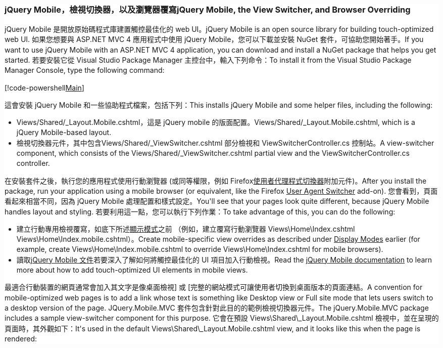 <a id="_Toc303253811"></a>
### <a name="jquery-mobile-the-view-switcher-and-browser-overriding"></a><span data-ttu-id="83e36-221">jQuery Mobile，檢視切換器，以及瀏覽器覆寫</span><span class="sxs-lookup"><span data-stu-id="83e36-221">jQuery Mobile, the View Switcher, and Browser Overriding</span></span>

<span data-ttu-id="83e36-222">jQuery Mobile 是開放原始碼程式庫建置觸控最佳化的 web UI。</span><span class="sxs-lookup"><span data-stu-id="83e36-222">jQuery Mobile is an open source library for building touch-optimized web UI.</span></span> <span data-ttu-id="83e36-223">如果您想要與 ASP.NET MVC 4 應用程式中使用 jQuery Mobile，您可以下載並安裝 NuGet 套件，可協助您開始著手。</span><span class="sxs-lookup"><span data-stu-id="83e36-223">If you want to use jQuery Mobile with an ASP.NET MVC 4 application, you can download and install a NuGet package that helps you get started.</span></span> <span data-ttu-id="83e36-224">若要安裝它從 Visual Studio Package Manager 主控台中，輸入下列命令：</span><span class="sxs-lookup"><span data-stu-id="83e36-224">To install it from the Visual Studio Package Manager Console, type the following command:</span></span>

[!code-powershell[Main](mvc4-beta-release-notes/samples/sample6.ps1)]

<span data-ttu-id="83e36-225">這會安裝 jQuery Mobile 和一些協助程式檔案，包括下列：</span><span class="sxs-lookup"><span data-stu-id="83e36-225">This installs jQuery Mobile and some helper files, including the following:</span></span>

- <span data-ttu-id="83e36-226">Views/Shared/\_Layout.Mobile.cshtml，這是 jQuery mobile 的版面配置。</span><span class="sxs-lookup"><span data-stu-id="83e36-226">Views/Shared/\_Layout.Mobile.cshtml, which is a jQuery Mobile-based layout.</span></span>
- <span data-ttu-id="83e36-227">檢視切換器元件，其中包含Views/Shared/\_ViewSwitcher.cshtml 部分檢視和 ViewSwitcherController.cs 控制站。</span><span class="sxs-lookup"><span data-stu-id="83e36-227">A view-switcher component, which consists of the Views/Shared/\_ViewSwitcher.cshtml partial view and the ViewSwitcherController.cs controller.</span></span>

<span data-ttu-id="83e36-228">在安裝套件之後，執行您的應用程式使用行動瀏覽器 (或同等權限，例如 Firefox[使用者代理程式切換器](http://chrispederick.com/work/user-agent-switcher/)附加元件)。</span><span class="sxs-lookup"><span data-stu-id="83e36-228">After you install the package, run your application using a mobile browser (or equivalent, like the Firefox [User Agent Switcher](http://chrispederick.com/work/user-agent-switcher/) add-on).</span></span> <span data-ttu-id="83e36-229">您會看到，頁面看起來相當不同，因為 jQuery Mobile 處理配置和樣式設定。</span><span class="sxs-lookup"><span data-stu-id="83e36-229">You'll see that your pages look quite different, because jQuery Mobile handles layout and styling.</span></span> <span data-ttu-id="83e36-230">若要利用這一點，您可以執行下列作業：</span><span class="sxs-lookup"><span data-stu-id="83e36-230">To take advantage of this, you can do the following:</span></span>

- <span data-ttu-id="83e36-231">建立行動專用檢視覆寫，如底下所述[顯示模式](#_Toc303253810)之前 （例如，建立覆寫行動瀏覽器 Views\Home\Index.cshtml Views\Home\Index.mobile.cshtml）。</span><span class="sxs-lookup"><span data-stu-id="83e36-231">Create mobile-specific view overrides as described under [Display Modes](#_Toc303253810) earlier (for example, create Views\Home\Index.mobile.cshtml to override Views\Home\Index.cshtml for mobile browsers).</span></span>
- <span data-ttu-id="83e36-232">讀取[jQuery Mobile 文件](http://jquerymobile.com/)若要深入了解如何將觸控最佳化的 UI 項目加入行動檢視。</span><span class="sxs-lookup"><span data-stu-id="83e36-232">Read the [jQuery Mobile documentation](http://jquerymobile.com/) to learn more about how to add touch-optimized UI elements in mobile views.</span></span>

<span data-ttu-id="83e36-233">最適合行動裝置的網頁通常會加入其文字是像桌面檢視] 或 [完整的網站模式可讓使用者切換到桌面版本的頁面連結。</span><span class="sxs-lookup"><span data-stu-id="83e36-233">A convention for mobile-optimized web pages is to add a link whose text is something like Desktop view or Full site mode that lets users switch to a desktop version of the page.</span></span> <span data-ttu-id="83e36-234">JQuery.Mobile.MVC 套件包含針對此目的的範例檢視切換器元件。</span><span class="sxs-lookup"><span data-stu-id="83e36-234">The jQuery.Mobile.MVC package includes a sample view-switcher component for this purpose.</span></span> <span data-ttu-id="83e36-235">它會在預設 Views\Shared\\_Layout.Mobile.cshtml 檢視中，並在呈現的頁面時，其外觀如下：</span><span class="sxs-lookup"><span data-stu-id="83e36-235">It's used in the default Views\Shared\\_Layout.Mobile.cshtml view, and it looks like this when the page is rendered:</span></span>
